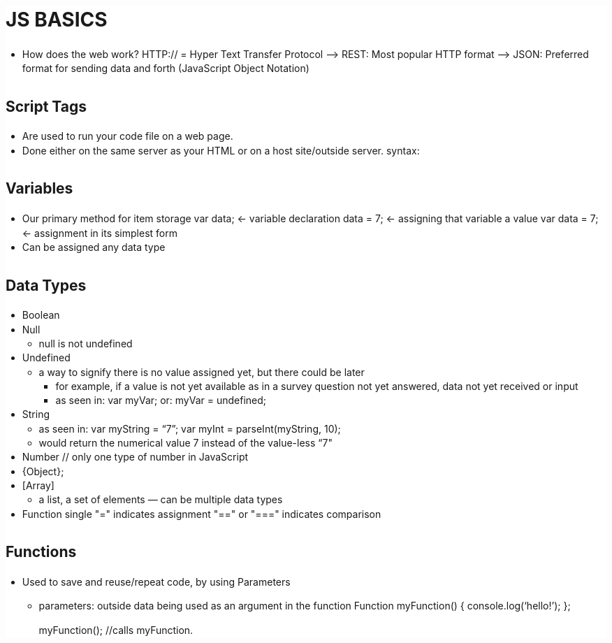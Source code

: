 JS BASICS 
===========
- How does the web work?
    HTTP:// = Hyper Text Transfer Protocol
    —> REST: Most popular HTTP format
    —> JSON: Preferred format for sending data and forth (JavaScript Object Notation)

## Script Tags 
- Are used to run your code file on a web page. 
- Done either on the same server as your HTML or on a host site/outside server.
        syntax: <script> src = “_____.js” </script>    

## Variables
- Our primary method for item storage 
        var data;           <- variable declaration
        data = 7;           <- assigning that variable a value
        var data = 7;       <- assignment in its simplest form
- Can be assigned any data type

## Data Types
- Boolean
- Null 
    + null is not undefined
- Undefined 
    + a way to signify there is no value assigned yet, but there could be later
        - for example, if a value is not yet available as in a survey question not yet answered, data not yet received or input
        - as seen in: var myVar; or: myVar = undefined;
- String
    + as seen in: var myString = “7”;
               var myInt = parseInt(myString, 10);
    + would return the numerical value 7 instead of the value-less “7"
- Number // only one type of number in JavaScript
- {Object};
- [Array] 
    + a list, a set of elements — can be multiple data types
- Function
    single "=" indicates assignment
    "==" or "===" indicates comparison


## Functions
- Used to save and reuse/repeat code, by using Parameters 
    + parameters: outside data being used as an argument in the function
        Function myFunction() {
            console.log(‘hello!’); 
        };

        myFunction(); //calls myFunction. 
